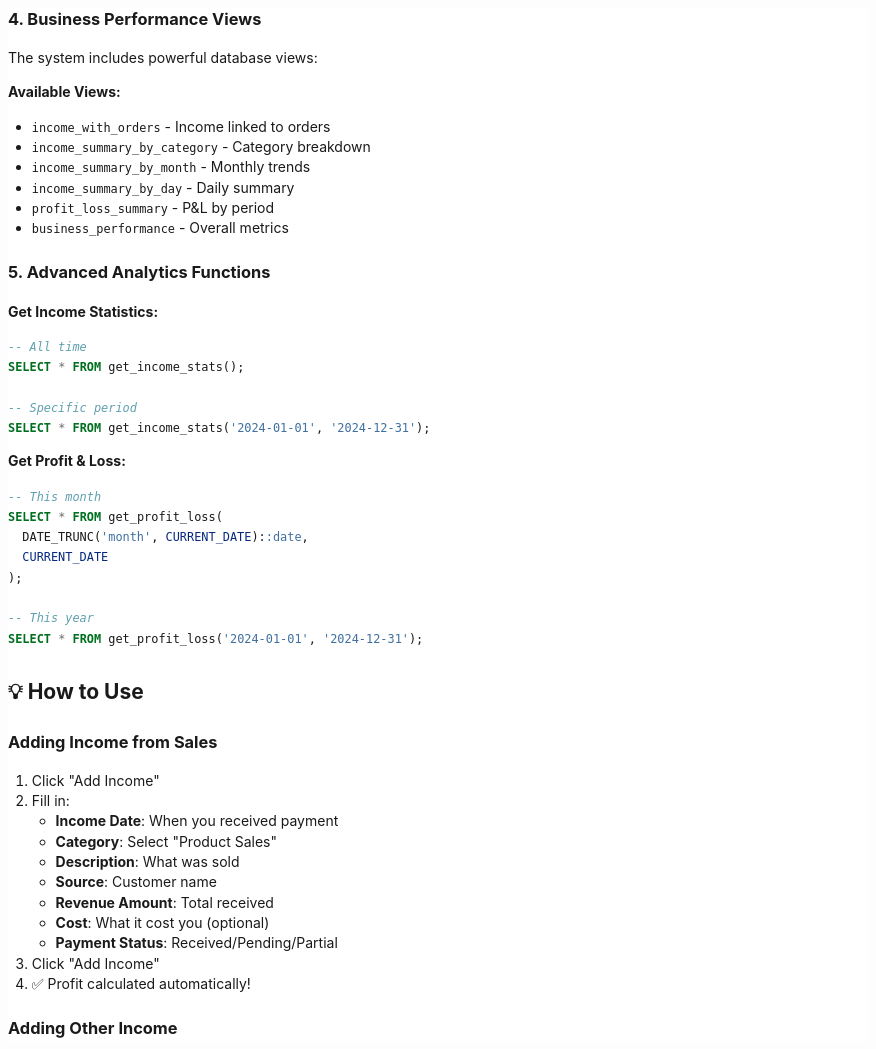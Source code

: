 ### 4. Business Performance Views

The system includes powerful database views:

**Available Views:**
- `income_with_orders` - Income linked to orders
- `income_summary_by_category` - Category breakdown
- `income_summary_by_month` - Monthly trends
- `income_summary_by_day` - Daily summary
- `profit_loss_summary` - P&L by period
- `business_performance` - Overall metrics

### 5. Advanced Analytics Functions

**Get Income Statistics:**
```sql
-- All time
SELECT * FROM get_income_stats();

-- Specific period
SELECT * FROM get_income_stats('2024-01-01', '2024-12-31');
```

**Get Profit & Loss:**
```sql
-- This month
SELECT * FROM get_profit_loss(
  DATE_TRUNC('month', CURRENT_DATE)::date,
  CURRENT_DATE
);

-- This year
SELECT * FROM get_profit_loss('2024-01-01', '2024-12-31');
```

## 💡 How to Use

### Adding Income from Sales

1. Click "Add Income"
2. Fill in:
   - **Income Date**: When you received payment
   - **Category**: Select "Product Sales"
   - **Description**: What was sold
   - **Source**: Customer name
   - **Revenue Amount**: Total received
   - **Cost**: What it cost you (optional)
   - **Payment Status**: Received/Pending/Partial
3. Click "Add Income"
4. ✅ Profit calculated automatically!

### Adding Other Income
